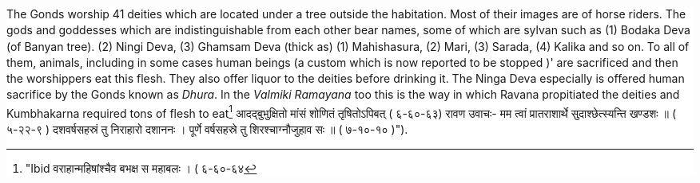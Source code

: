 [^24]: "Ibid जन्ऱ्हे पथि नरेन्द्रर्षि देवदानवकन्यकाः । ( ७-३४-१

The Gonds worship 41 deities which are located under a tree outside the habitation. Most of their images are of horse riders. The gods and goddesses which are indistinguishable from each other bear names, some of which are sylvan such as (1) Bodaka Deva (of Banyan tree). (2) Ningi Deva, (3) Ghamsam Deva (thick as) (1) Mahishasura, (2) Mari, (3) Sarada, (4) Kalika and so on. To all of them, animals, including in some cases human beings (a custom which is now reported to be stopped )' are sacrificed and then the worshippers eat this flesh. They also offer liquor to the deities before drinking it. The Ninga Deva especially is offered human sacrifice by the Gonds known as *Dhura*. In the *Valmiki Ramayana* too this is the way in which Ravana propitiated the deities and Kumbhakarna required tons of flesh to eat[^25] आदद्बुभुक्षितो मांसं शोणितं तृषितोऽपिबत् ( ६-६०-६३) रावण उवाचः- मम त्वां प्रातराशार्थे सुदाश्छेत्स्यन्ति खण्डशः ॥ ( ५-२२-९ ) दशवर्षसहस्रं तु निराहारो दशाननः । पूर्णे वर्षसहस्रे तु शिरश्चाग्नौजुहाव सः ॥ ( ७-१०-१० )").  

[^25]: "Ibid वराहान्महिषांश्चैव बभक्ष स महाबलः । ( ६-६०-६४



[^1]: "(i
[^2]: "तैलद्रोण्यां तदामात्याः संवेश्य जगतीपतिम् II.66-14. Even the dead body of the Brahmin s son (Sambookaepisode
[^3]: "Hikaiat Seri Rama (Indian influences on the Literature of Java and Bali
[^4]: "Uber das Ramayana (1870
[^5]: "Rama, the Greatest Pharaoh of Egypt, 2 vols. Rajahmundry1934."
[^6]: "Prachina Maharashtra (Marathi
[^7]: "Y. Subbarao: Sri Ramayananada Anatarartha or Mokshamarga Pradipike (Kanarese
[^8]: "Telang: Ind. Ant. II, 143.7; III, 123; H. Jacobi: Das Ramayana; Winternitz, History of Indian Literature, I. pp. 514-5."
[^9]: "  Imp. Gas. Vol. I. p. 419"
[^10]: "नमोस्तु नर्मदे तुभ्यं त्राहि मां विषसर्पतः (खिल of ऋग्वेद
[^11]: "This praise of a small river at the end of the peninsula appears to be an interpolation by one of the editors who gave a South Indian sopographical coloring to the epic."
[^12]: "This stanza is not given in my edition."
[^13]: "It is noteworthy that in the उत्पत्ति प्रकरण ofयोगवासिष्ठ (Nirnaya Sagar, Bombay edition 1911, Vol. 1. p. 212, Adhyaya 36, Stanza 39
[^14]: "Imp. Gaz. Vol. XII, p. 323."
[^15]: "Ibid, Vol. XIV, p. 275."
[^16]: "On the word Vindhyam Govindaraja s commentary observes: Vindhyapadapa ityanena Kishkindhaya dakshinato pi Vindhyaparvatasesostiti gamyeta. Here the party entered a valley, which was full of trees and through which water was running and which was full of light (IV-15, and 20, 50
[^17]: "Aboriginal Names in the Ramayana by G. Ramdas Iyer, B. A. Journal of the Behar and Orissa Research Society, March, 1925"
[^18]: "Imperial Gazetteer, Vol. XII, p. 323."
[^19]: "Ibid., Vol; XVI. p. 275. I. H. Q., December, 1928."
[^20]: "Annals (B. O. R. I.
[^21]: "Ibid केनचित्वथ कालेन राम सालकटङ्कटा । ( ७-४-२३
[^22]: "Ibid पुलस्त्यवंशादुद्भूता राक्षसा इति नः श्रुतम् । ( ७-४-४
[^23]: "Also known as Zamidari."